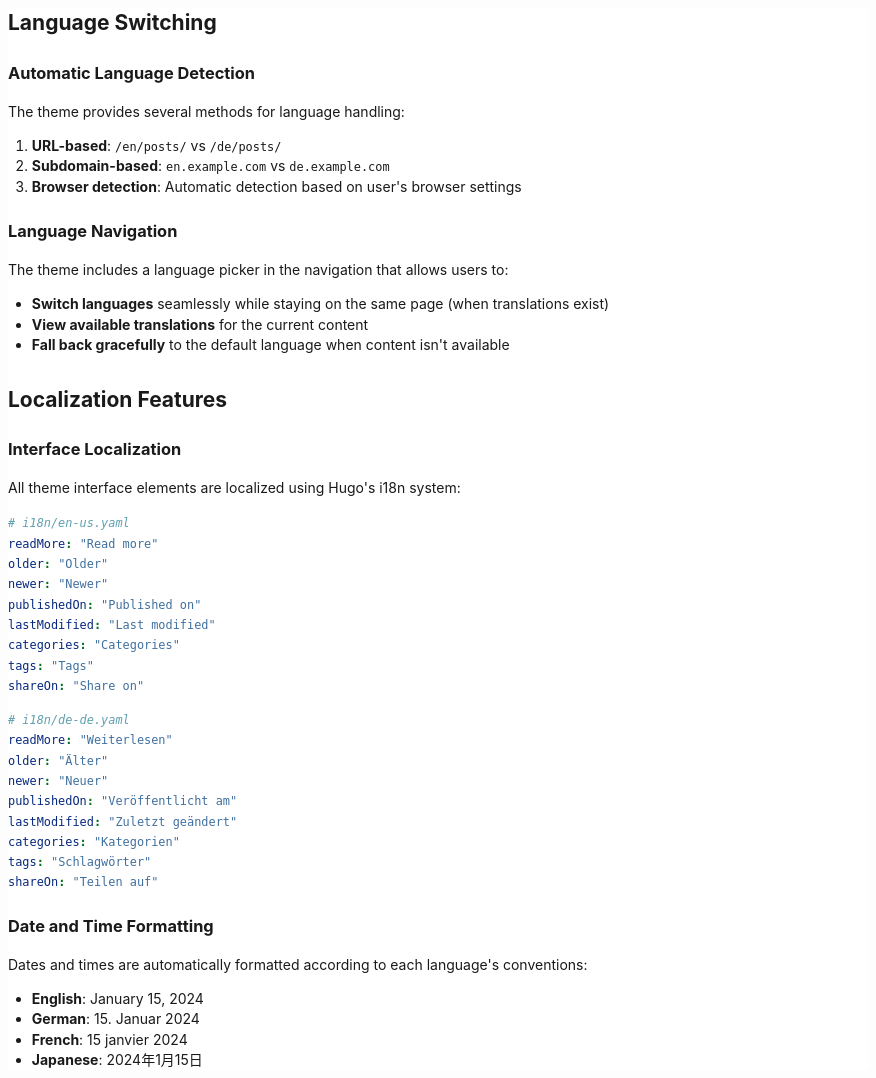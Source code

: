 ## Language Switching

### Automatic Language Detection

The theme provides several methods for language handling:

1. **URL-based**: `/en/posts/` vs `/de/posts/`
2. **Subdomain-based**: `en.example.com` vs `de.example.com`
3. **Browser detection**: Automatic detection based on user's browser settings

### Language Navigation

The theme includes a language picker in the navigation that allows users to:

- **Switch languages** seamlessly while staying on the same page (when translations exist)
- **View available translations** for the current content
- **Fall back gracefully** to the default language when content isn't available

## Localization Features

### Interface Localization

All theme interface elements are localized using Hugo's i18n system:

```yaml
# i18n/en-us.yaml
readMore: "Read more"
older: "Older"
newer: "Newer" 
publishedOn: "Published on"
lastModified: "Last modified"
categories: "Categories"
tags: "Tags"
shareOn: "Share on"
```

```yaml
# i18n/de-de.yaml
readMore: "Weiterlesen"
older: "Älter"
newer: "Neuer"
publishedOn: "Veröffentlicht am"
lastModified: "Zuletzt geändert"
categories: "Kategorien"
tags: "Schlagwörter"
shareOn: "Teilen auf"
```

### Date and Time Formatting

Dates and times are automatically formatted according to each language's conventions:

- **English**: January 15, 2024
- **German**: 15. Januar 2024
- **French**: 15 janvier 2024
- **Japanese**: 2024年1月15日
